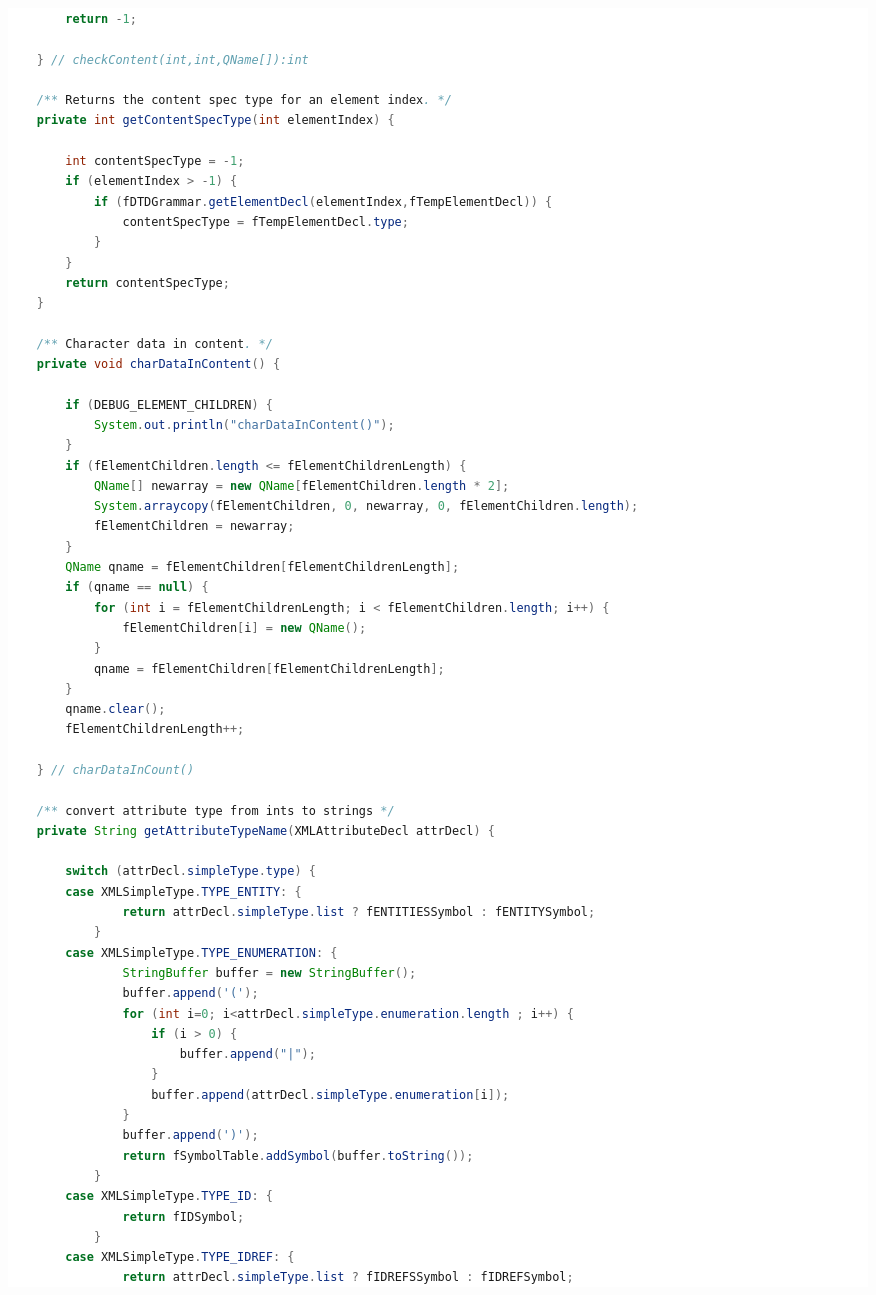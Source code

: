 ```java
        return -1;

    } // checkContent(int,int,QName[]):int

    /** Returns the content spec type for an element index. */
    private int getContentSpecType(int elementIndex) {

        int contentSpecType = -1;
        if (elementIndex > -1) {
            if (fDTDGrammar.getElementDecl(elementIndex,fTempElementDecl)) {
                contentSpecType = fTempElementDecl.type;
            }
        }
        return contentSpecType;
    }

    /** Character data in content. */
    private void charDataInContent() {

        if (DEBUG_ELEMENT_CHILDREN) {
            System.out.println("charDataInContent()");
        }
        if (fElementChildren.length <= fElementChildrenLength) {
            QName[] newarray = new QName[fElementChildren.length * 2];
            System.arraycopy(fElementChildren, 0, newarray, 0, fElementChildren.length);
            fElementChildren = newarray;
        }
        QName qname = fElementChildren[fElementChildrenLength];
        if (qname == null) {
            for (int i = fElementChildrenLength; i < fElementChildren.length; i++) {
                fElementChildren[i] = new QName();
            }
            qname = fElementChildren[fElementChildrenLength];
        }
        qname.clear();
        fElementChildrenLength++;

    } // charDataInCount()

    /** convert attribute type from ints to strings */
    private String getAttributeTypeName(XMLAttributeDecl attrDecl) {

        switch (attrDecl.simpleType.type) {
        case XMLSimpleType.TYPE_ENTITY: {
                return attrDecl.simpleType.list ? fENTITIESSymbol : fENTITYSymbol;
            }
        case XMLSimpleType.TYPE_ENUMERATION: {
                StringBuffer buffer = new StringBuffer();
                buffer.append('(');
                for (int i=0; i<attrDecl.simpleType.enumeration.length ; i++) {
                    if (i > 0) {
                        buffer.append("|");
                    }
                    buffer.append(attrDecl.simpleType.enumeration[i]);
                }
                buffer.append(')');
                return fSymbolTable.addSymbol(buffer.toString());
            }
        case XMLSimpleType.TYPE_ID: {
                return fIDSymbol;
            }
        case XMLSimpleType.TYPE_IDREF: {
                return attrDecl.simpleType.list ? fIDREFSSymbol : fIDREFSymbol;
```